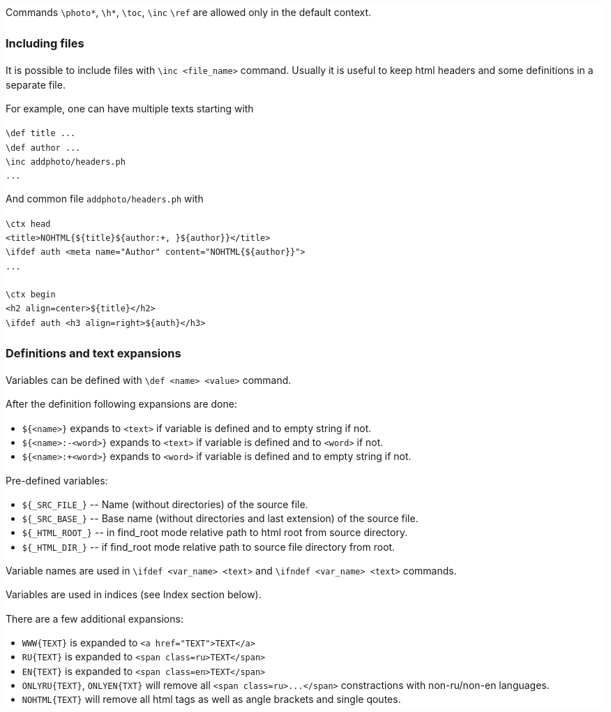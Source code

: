 Commands `\photo*`, `\h*`, `\toc`, `\inc` `\ref` are allowed only in the default context.


### Including files

It is possible to include files with `\inc <file_name>` command. Usually
it is useful to keep html headers and some definitions in a separate
file.

For example, one can have multiple texts starting with
```
\def title ...
\def author ...
\inc addphoto/headers.ph
...
```

And common file `addphoto/headers.ph` with
```
\ctx head
<title>NOHTML{${title}${author:+, }${author}}</title>
\ifdef auth <meta name="Author" content="NOHTML{${author}}">
...

\ctx begin
<h2 align=center>${title}</h2>
\ifdef auth <h3 align=right>${auth}</h3>
```

### Definitions and text expansions

Variables can be defined with `\def <name> <value>` command.

After the definition following expansions are done:
- `${<name>}` expands to `<text>` if variable is defined and to empty string if not.
- `${<name>:-<word>}` expands to `<text>` if variable is defined and to `<word>` if not.
- `${<name>:+<word>}` expands to `<word>` if variable is defined and to empty string if not.

Pre-defined variables:
- `${_SRC_FILE_}` -- Name (without directories) of the source file.
- `${_SRC_BASE_}` -- Base name (without directories and last extension) of the source file.
- `${_HTML_ROOT_}` -- in find_root mode relative path to html root from source directory.
- `${_HTML_DIR_}`  -- if find_root mode relative path to source file directory from root.

Variable names are used in `\ifdef <var_name> <text>` and `\ifndef
<var_name> <text>` commands.

Variables are used in indices (see Index section below).

There are a few additional expansions:
- `WWW{TEXT}` is expanded to `<a href="TEXT">TEXT</a>`
- `RU{TEXT}` is expanded to `<span class=ru>TEXT</span>`
- `EN{TEXT}` is expanded to `<span class=en>TEXT</span>`
- `ONLYRU{TEXT}`, `ONLYEN{TXT}` will remove all `<span class=ru>...</span>` constractions with non-ru/non-en languages.
- `NOHTML{TEXT}` will remove all html tags as well as angle brackets and single qoutes.
